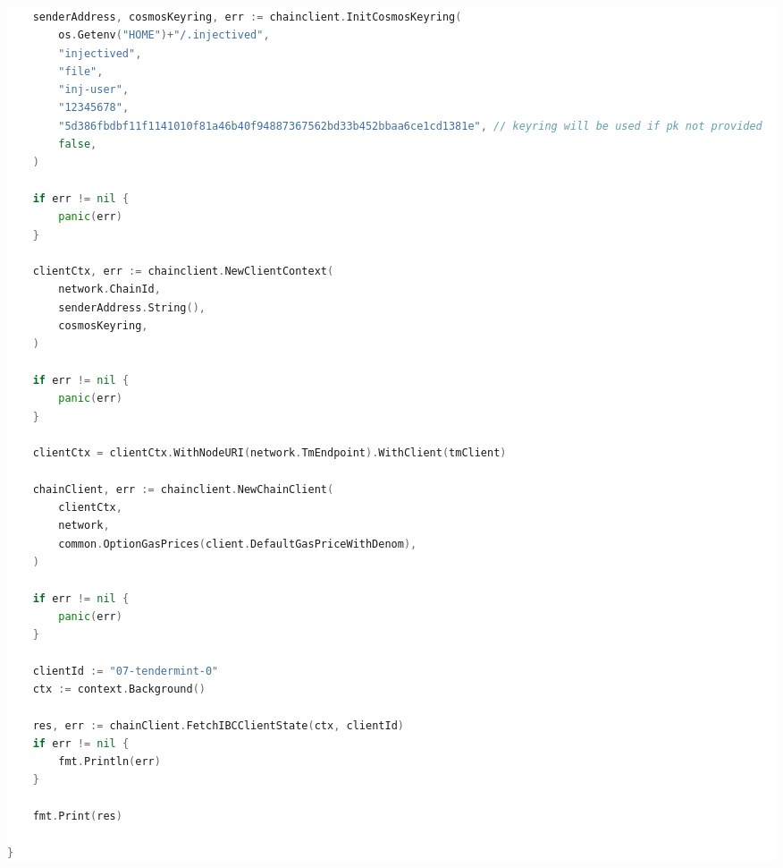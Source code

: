 ```go
	senderAddress, cosmosKeyring, err := chainclient.InitCosmosKeyring(
		os.Getenv("HOME")+"/.injectived",
		"injectived",
		"file",
		"inj-user",
		"12345678",
		"5d386fbdbf11f1141010f81a46b40f94887367562bd33b452bbaa6ce1cd1381e", // keyring will be used if pk not provided
		false,
	)

	if err != nil {
		panic(err)
	}

	clientCtx, err := chainclient.NewClientContext(
		network.ChainId,
		senderAddress.String(),
		cosmosKeyring,
	)

	if err != nil {
		panic(err)
	}

	clientCtx = clientCtx.WithNodeURI(network.TmEndpoint).WithClient(tmClient)

	chainClient, err := chainclient.NewChainClient(
		clientCtx,
		network,
		common.OptionGasPrices(client.DefaultGasPriceWithDenom),
	)

	if err != nil {
		panic(err)
	}

	clientId := "07-tendermint-0"
	ctx := context.Background()

	res, err := chainClient.FetchIBCClientState(ctx, clientId)
	if err != nil {
		fmt.Println(err)
	}

	fmt.Print(res)

}
```

